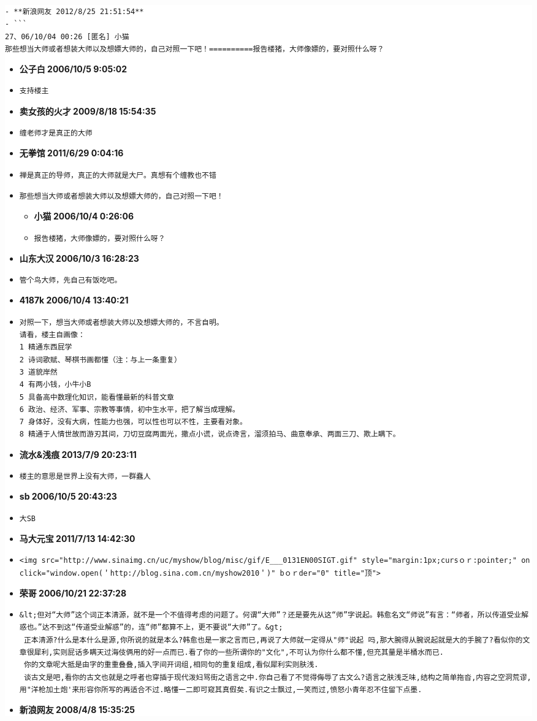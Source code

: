   ```
- **新浪网友 2012/8/25 21:51:54**
- ```
  27、06/10/04 00:26 [匿名] 小猫
  那些想当大师或者想装大师以及想嫖大师的，自己对照一下吧！==========报告楼猪，大师像嫖的，要对照什么呀？
  ```
- **公子白 2006/10/5 9:05:02**
- ```
  支持楼主
  ```
- **卖女孩的火才 2009/8/18 15:54:35**
- ```
  缠老师才是真正的大师 
  ```
- **无拳馆 2011/6/29 0:04:16**
- ```
  禅是真正的导师，真正的大师就是大尸。真想有个缠教也不错
  ```
- ```
  那些想当大师或者想装大师以及想嫖大师的，自己对照一下吧！
  ```
   - **小猫 2006/10/4 0:26:06**
   - ```
     报告楼猪，大师像嫖的，要对照什么呀？
     ```
- **山东大汉 2006/10/3 16:28:23**
- ```
  管个鸟大师，先自己有饭吃吧。
  ```
- **4187k 2006/10/4 13:40:21**
- ```
  对照一下，想当大师或者想装大师以及想嫖大师的，不言自明。
  请看，楼主自画像：
  1 精通东西屁学
  2 诗词歌赋、琴棋书画都懂（注：与上一条重复）
  3 道貌岸然
  4 有两小钱，小牛小B
  5 具备高中数理化知识，能看懂最新的科普文章
  6 政治、经济、军事、宗教等事情，初中生水平，把了解当成理解。
  7 身体好，没有大病，性能力也强，可以性也可以不性，主要看对象。
  8 精通于人情世故而游刃其间，刀切豆腐两面光，撒点小谎，说点谗言，溜须拍马、曲意奉承、两面三刀、欺上瞒下。
  ```
- **流水&浅痕 2013/7/9 20:23:11**
- ```
  楼主的意思是世界上没有大师，一群蠢人
  ```
- **sb 2006/10/5 20:43:23**
- ```
  大SB
  ```
- **马大元宝 2011/7/13 14:42:30**
- ```
  <img src="http://www.sinaimg.cn/uc/myshow/blog/misc/gif/E___0131EN00SIGT.gif" style="margin:1px;cursｏｒ:pointer;" onclick="window.open(＇http://blog.sina.com.cn/myshow2010＇)" bｏｒder="0" title="顶">
  ```
- **荣哥 2006/10/21 22:37:28**
- ```
  &lt;但对“大师”这个词正本清源，就不是一个不值得考虑的问题了。何谓“大师”？还是要先从这“师”字说起。韩愈名文“师说”有言：“师者，所以传道受业解惑也。”达不到这“传道受业解惑”的，连“师”都算不上，更不要说“大师”了。&gt;
   正本清源?什么是本什么是源,你所说的就是本么?韩愈也是一家之言而已,再说了大师就一定得从"师"说起 吗,那大腕得从腕说起就是大的手腕了?看似你的文章很犀利,实则屁话多瞒天过海伎俩用的好一点而已.看了你的一些所谓你的"文化",不可认为你什么都不懂,但充其量是半桶水而已.
   你的文章呢大抵是由字的重重叠叠,插入字间开词组,相同句的重复组成,看似犀利实则肤浅.
   谈古文是吧,看你的古文也就是之呼者也穿插于现代泼妇骂街之语言之中.你自己看了不觉得侮辱了古文么?语言之肤浅乏味,结构之简单拖沓,内容之空洞荒谬,用"洋枪加土炮'来形容你所写的再适合不过.略懂一二即可窥其真假矣.有识之士飘过,一笑而过,愤怒小青年忍不住留下点墨.
  ```
- **新浪网友 2008/4/8 15:35:25**